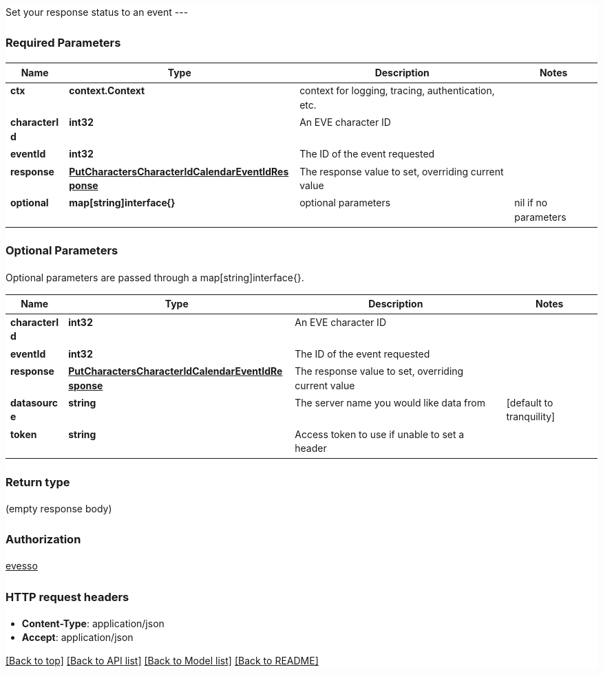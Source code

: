Set your response status to an event  --- 

### Required Parameters

Name | Type | Description  | Notes
------------- | ------------- | ------------- | -------------
 **ctx** | **context.Context** | context for logging, tracing, authentication, etc.
  **characterId** | **int32**| An EVE character ID | 
  **eventId** | **int32**| The ID of the event requested | 
  **response** | [**PutCharactersCharacterIdCalendarEventIdResponse**](PutCharactersCharacterIdCalendarEventIdResponse.md)| The response value to set, overriding current value | 
 **optional** | **map[string]interface{}** | optional parameters | nil if no parameters

### Optional Parameters
Optional parameters are passed through a map[string]interface{}.

Name | Type | Description  | Notes
------------- | ------------- | ------------- | -------------
 **characterId** | **int32**| An EVE character ID | 
 **eventId** | **int32**| The ID of the event requested | 
 **response** | [**PutCharactersCharacterIdCalendarEventIdResponse**](PutCharactersCharacterIdCalendarEventIdResponse.md)| The response value to set, overriding current value | 
 **datasource** | **string**| The server name you would like data from | [default to tranquility]
 **token** | **string**| Access token to use if unable to set a header | 

### Return type

 (empty response body)

### Authorization

[evesso](../README.md#evesso)

### HTTP request headers

 - **Content-Type**: application/json
 - **Accept**: application/json

[[Back to top]](#) [[Back to API list]](../README.md#documentation-for-api-endpoints) [[Back to Model list]](../README.md#documentation-for-models) [[Back to README]](../README.md)

